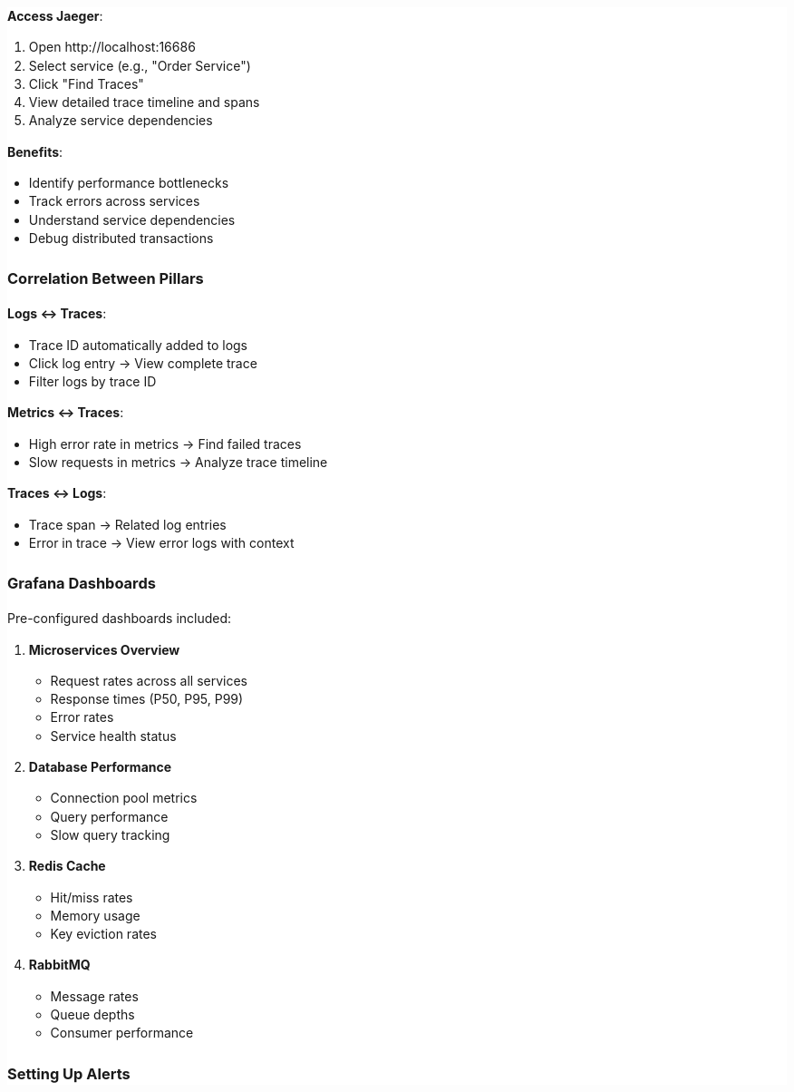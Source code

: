 **Access Jaeger**:
1. Open http://localhost:16686
2. Select service (e.g., "Order Service")
3. Click "Find Traces"
4. View detailed trace timeline and spans
5. Analyze service dependencies

**Benefits**:
- Identify performance bottlenecks
- Track errors across services
- Understand service dependencies
- Debug distributed transactions

### Correlation Between Pillars

**Logs ↔ Traces**:
- Trace ID automatically added to logs
- Click log entry → View complete trace
- Filter logs by trace ID

**Metrics ↔ Traces**:
- High error rate in metrics → Find failed traces
- Slow requests in metrics → Analyze trace timeline

**Traces ↔ Logs**:
- Trace span → Related log entries
- Error in trace → View error logs with context

### Grafana Dashboards

Pre-configured dashboards included:

1. **Microservices Overview**
   - Request rates across all services
   - Response times (P50, P95, P99)
   - Error rates
   - Service health status

2. **Database Performance**
   - Connection pool metrics
   - Query performance
   - Slow query tracking

3. **Redis Cache**
   - Hit/miss rates
   - Memory usage
   - Key eviction rates

4. **RabbitMQ**
   - Message rates
   - Queue depths
   - Consumer performance

### Setting Up Alerts
